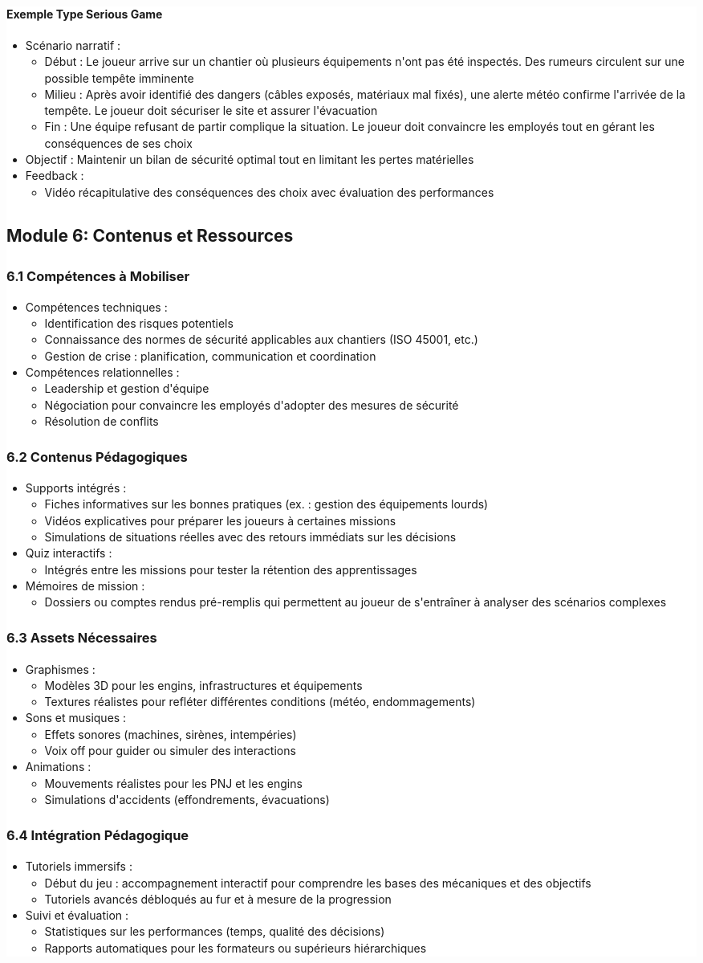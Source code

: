 #### Exemple Type Serious Game
- Scénario narratif :
  - Début : Le joueur arrive sur un chantier où plusieurs équipements n'ont pas été inspectés. Des rumeurs circulent sur une possible tempête imminente
  - Milieu : Après avoir identifié des dangers (câbles exposés, matériaux mal fixés), une alerte météo confirme l'arrivée de la tempête. Le joueur doit sécuriser le site et assurer l'évacuation
  - Fin : Une équipe refusant de partir complique la situation. Le joueur doit convaincre les employés tout en gérant les conséquences de ses choix
- Objectif : Maintenir un bilan de sécurité optimal tout en limitant les pertes matérielles
- Feedback :
  - Vidéo récapitulative des conséquences des choix avec évaluation des performances

## Module 6: Contenus et Ressources

### 6.1 Compétences à Mobiliser
- Compétences techniques :
  - Identification des risques potentiels
  - Connaissance des normes de sécurité applicables aux chantiers (ISO 45001, etc.)
  - Gestion de crise : planification, communication et coordination
- Compétences relationnelles :
  - Leadership et gestion d'équipe
  - Négociation pour convaincre les employés d'adopter des mesures de sécurité
  - Résolution de conflits

### 6.2 Contenus Pédagogiques
- Supports intégrés :
  - Fiches informatives sur les bonnes pratiques (ex. : gestion des équipements lourds)
  - Vidéos explicatives pour préparer les joueurs à certaines missions
  - Simulations de situations réelles avec des retours immédiats sur les décisions
- Quiz interactifs :
  - Intégrés entre les missions pour tester la rétention des apprentissages
- Mémoires de mission :
  - Dossiers ou comptes rendus pré-remplis qui permettent au joueur de s'entraîner à analyser des scénarios complexes

### 6.3 Assets Nécessaires
- Graphismes :
  - Modèles 3D pour les engins, infrastructures et équipements
  - Textures réalistes pour refléter différentes conditions (météo, endommagements)
- Sons et musiques :
  - Effets sonores (machines, sirènes, intempéries)
  - Voix off pour guider ou simuler des interactions
- Animations :
  - Mouvements réalistes pour les PNJ et les engins
  - Simulations d'accidents (effondrements, évacuations)

### 6.4 Intégration Pédagogique
- Tutoriels immersifs :
  - Début du jeu : accompagnement interactif pour comprendre les bases des mécaniques et des objectifs
  - Tutoriels avancés débloqués au fur et à mesure de la progression
- Suivi et évaluation :
  - Statistiques sur les performances (temps, qualité des décisions)
  - Rapports automatiques pour les formateurs ou supérieurs hiérarchiques
